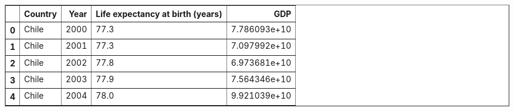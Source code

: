 


<div>
<style scoped>
    .dataframe tbody tr th:only-of-type {
        vertical-align: middle;
    }

    .dataframe tbody tr th {
        vertical-align: top;
    }

    .dataframe thead th {
        text-align: right;
    }
</style>
<table border="1" class="dataframe">
  <thead>
    <tr style="text-align: right;">
      <th></th>
      <th>Country</th>
      <th>Year</th>
      <th>Life expectancy at birth (years)</th>
      <th>GDP</th>
    </tr>
  </thead>
  <tbody>
    <tr>
      <th>0</th>
      <td>Chile</td>
      <td>2000</td>
      <td>77.3</td>
      <td>7.786093e+10</td>
    </tr>
    <tr>
      <th>1</th>
      <td>Chile</td>
      <td>2001</td>
      <td>77.3</td>
      <td>7.097992e+10</td>
    </tr>
    <tr>
      <th>2</th>
      <td>Chile</td>
      <td>2002</td>
      <td>77.8</td>
      <td>6.973681e+10</td>
    </tr>
    <tr>
      <th>3</th>
      <td>Chile</td>
      <td>2003</td>
      <td>77.9</td>
      <td>7.564346e+10</td>
    </tr>
    <tr>
      <th>4</th>
      <td>Chile</td>
      <td>2004</td>
      <td>78.0</td>
      <td>9.921039e+10</td>
    </tr>
  </tbody>
</table>
</div>